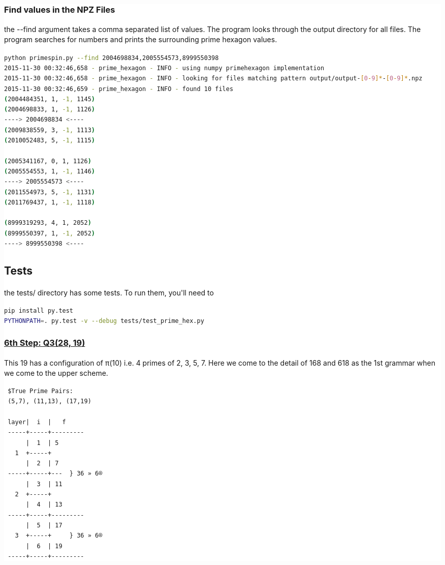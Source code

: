 ### Find values in the NPZ Files

the --find argument takes a comma separated list of values. The program looks through the output directory for all files. The program searches for numbers and prints the surrounding prime hexagon values.


```bash
python primespin.py --find 2004698834,2005554573,8999550398
2015-11-30 00:32:46,658 - prime_hexagon - INFO - using numpy primehexagon implementation
2015-11-30 00:32:46,658 - prime_hexagon - INFO - looking for files matching pattern output/output-[0-9]*-[0-9]*.npz
2015-11-30 00:32:46,659 - prime_hexagon - INFO - found 10 files
(2004484351, 1, -1, 1145)
(2004698833, 1, -1, 1126)
----> 2004698834 <----
(2009838559, 3, -1, 1113)
(2010052483, 5, -1, 1115)

(2005341167, 0, 1, 1126)
(2005554553, 1, -1, 1146)
----> 2005554573 <----
(2011554973, 5, -1, 1131)
(2011769437, 1, -1, 1118)

(8999319293, 4, 1, 2052)
(8999550397, 1, -1, 2052)
----> 8999550398 <----
```

## Tests

the tests/ directory has some tests. To run them, you'll need to

```bash
pip install py.test
PYTHONPATH=. py.test -v --debug tests/test_prime_hex.py 
```

### [6th Step: Q3(28, 19)](https://eq19.github.io/hexagon)

This 19 has a configuration of π(10) i.e. 4 primes of 2, 3, 5, 7. Here we come to the detail of 168 and 618 as the 1st grammar when we come to the upper scheme. 

```
 $True Prime Pairs:
 (5,7), (11,13), (17,19)
 
 layer|  i  |   f
 -----+-----+---------
      |  1  | 5
   1  +-----+
      |  2  | 7
 -----+-----+---  } 36 » 6®
      |  3  | 11
   2  +-----+
      |  4  | 13
 -----+-----+---------
      |  5  | 17
   3  +-----+     } 36 » 6®
      |  6  | 19
 -----+-----+---------
 ```
